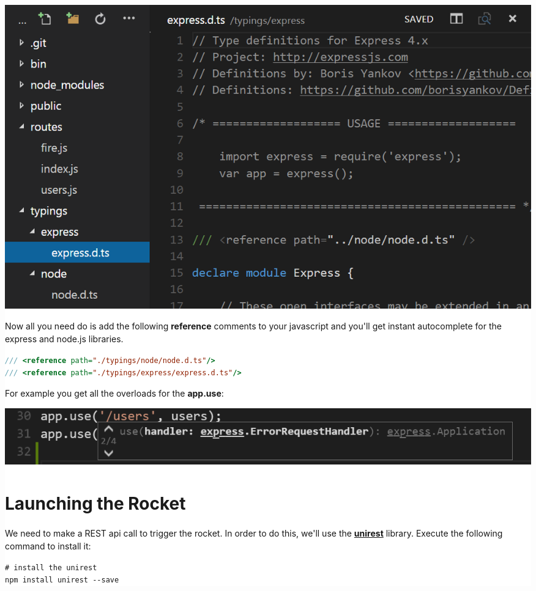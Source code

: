 ![](ScreenShots/ss20.png)

Now all you need do is add the following **reference** comments to your javascript and you'll get instant autocomplete for the express and node.js libraries.

```typescript
/// <reference path="./typings/node/node.d.ts"/>
/// <reference path="./typings/express/express.d.ts"/>
```

For example you get all the overloads for the **app.use**:

![](ScreenShots/ss21.png)

# Launching the Rocket

We need to make a REST api call to trigger the rocket. In order to do this, we'll use the **[unirest](http://npmjs.org/unirest)** library. Execute the following command to install it:

```batch
# install the unirest
npm install unirest --save

```
